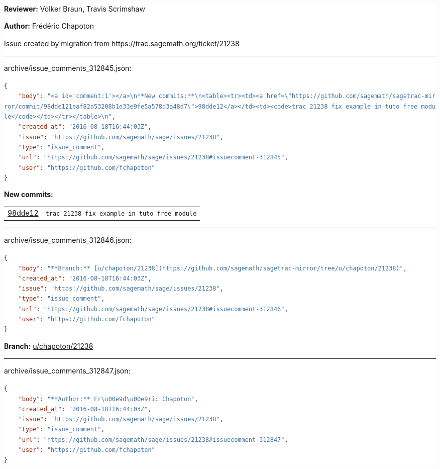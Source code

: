 **Reviewer:** Volker Braun, Travis Scrimshaw

**Author:** Frédéric Chapoton

Issue created by migration from https://trac.sagemath.org/ticket/21238





---

archive/issue_comments_312845.json:
```json
{
    "body": "<a id='comment:1'></a>\n**New commits:**\n<table><tr><td><a href=\"https://github.com/sagemath/sagetrac-mirror/commit/98dde121eaf82a53208b1e33e9fe5a578d3a48d7\">98dde12</a></td><td><code>trac 21238 fix example in tuto free module</code></td></tr></table>\n",
    "created_at": "2016-08-18T16:44:03Z",
    "issue": "https://github.com/sagemath/sage/issues/21238",
    "type": "issue_comment",
    "url": "https://github.com/sagemath/sage/issues/21238#issuecomment-312845",
    "user": "https://github.com/fchapoton"
}
```

<a id='comment:1'></a>
**New commits:**
<table><tr><td><a href="https://github.com/sagemath/sagetrac-mirror/commit/98dde121eaf82a53208b1e33e9fe5a578d3a48d7">98dde12</a></td><td><code>trac 21238 fix example in tuto free module</code></td></tr></table>




---

archive/issue_comments_312846.json:
```json
{
    "body": "**Branch:** [u/chapoton/21238](https://github.com/sagemath/sagetrac-mirror/tree/u/chapoton/21238)",
    "created_at": "2016-08-18T16:44:03Z",
    "issue": "https://github.com/sagemath/sage/issues/21238",
    "type": "issue_comment",
    "url": "https://github.com/sagemath/sage/issues/21238#issuecomment-312846",
    "user": "https://github.com/fchapoton"
}
```

**Branch:** [u/chapoton/21238](https://github.com/sagemath/sagetrac-mirror/tree/u/chapoton/21238)



---

archive/issue_comments_312847.json:
```json
{
    "body": "**Author:** Fr\u00e9d\u00e9ric Chapoton",
    "created_at": "2016-08-18T16:44:03Z",
    "issue": "https://github.com/sagemath/sage/issues/21238",
    "type": "issue_comment",
    "url": "https://github.com/sagemath/sage/issues/21238#issuecomment-312847",
    "user": "https://github.com/fchapoton"
}
```
